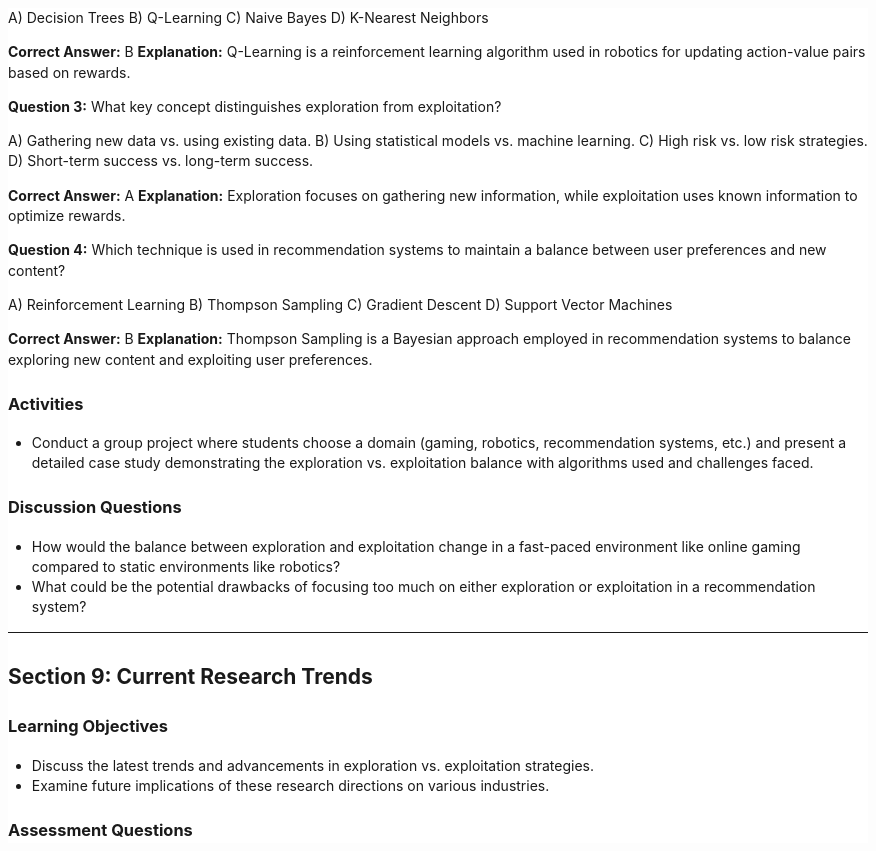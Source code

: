   A) Decision Trees
  B) Q-Learning
  C) Naive Bayes
  D) K-Nearest Neighbors

**Correct Answer:** B
**Explanation:** Q-Learning is a reinforcement learning algorithm used in robotics for updating action-value pairs based on rewards.

**Question 3:** What key concept distinguishes exploration from exploitation?

  A) Gathering new data vs. using existing data.
  B) Using statistical models vs. machine learning.
  C) High risk vs. low risk strategies.
  D) Short-term success vs. long-term success.

**Correct Answer:** A
**Explanation:** Exploration focuses on gathering new information, while exploitation uses known information to optimize rewards.

**Question 4:** Which technique is used in recommendation systems to maintain a balance between user preferences and new content?

  A) Reinforcement Learning
  B) Thompson Sampling
  C) Gradient Descent
  D) Support Vector Machines

**Correct Answer:** B
**Explanation:** Thompson Sampling is a Bayesian approach employed in recommendation systems to balance exploring new content and exploiting user preferences.

### Activities
- Conduct a group project where students choose a domain (gaming, robotics, recommendation systems, etc.) and present a detailed case study demonstrating the exploration vs. exploitation balance with algorithms used and challenges faced.

### Discussion Questions
- How would the balance between exploration and exploitation change in a fast-paced environment like online gaming compared to static environments like robotics?
- What could be the potential drawbacks of focusing too much on either exploration or exploitation in a recommendation system?

---

## Section 9: Current Research Trends

### Learning Objectives
- Discuss the latest trends and advancements in exploration vs. exploitation strategies.
- Examine future implications of these research directions on various industries.

### Assessment Questions
